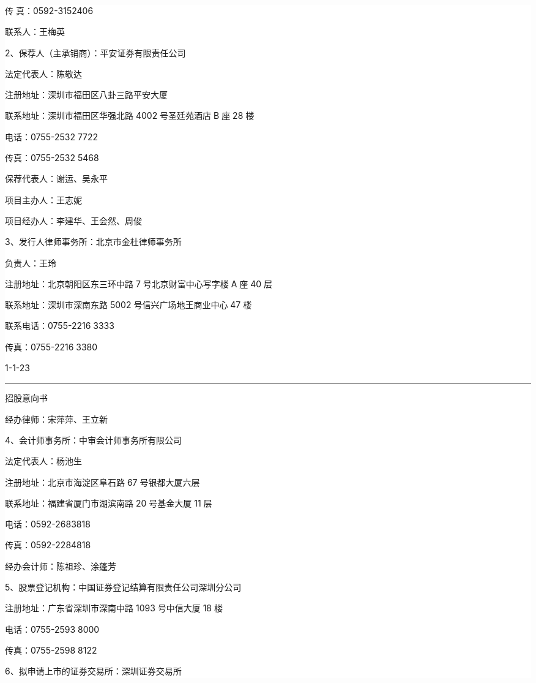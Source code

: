 传 真：0592-3152406

联系人：王梅英

2、保荐人（主承销商）：平安证券有限责任公司

法定代表人：陈敬达

注册地址：深圳市福田区八卦三路平安大厦

联系地址：深圳市福田区华强北路 4002 号圣廷苑酒店 B 座 28 楼

电话：0755-2532 7722

传真：0755-2532 5468

保荐代表人：谢运、吴永平

项目主办人：王志妮

项目经办人：李建华、王会然、周俊

3、发行人律师事务所：北京市金杜律师事务所

负责人：王玲

注册地址：北京朝阳区东三环中路 7 号北京财富中心写字楼 A 座 40 层

联系地址：深圳市深南东路 5002 号信兴广场地王商业中心 47 楼

联系电话：0755-2216 3333

传真：0755-2216 3380

1-1-23


-----

招股意向书

经办律师：宋萍萍、王立新

4、会计师事务所：中审会计师事务所有限公司

法定代表人：杨池生

注册地址：北京市海淀区阜石路 67 号银都大厦六层

联系地址：福建省厦门市湖滨南路 20 号基金大厦 11 层

电话：0592-2683818

传真：0592-2284818

经办会计师：陈祖珍、涂蓬芳

5、股票登记机构：中国证券登记结算有限责任公司深圳分公司

注册地址：广东省深圳市深南中路 1093 号中信大厦 18 楼

电话：0755-2593 8000

传真：0755-2598 8122

6、拟申请上市的证券交易所：深圳证券交易所

